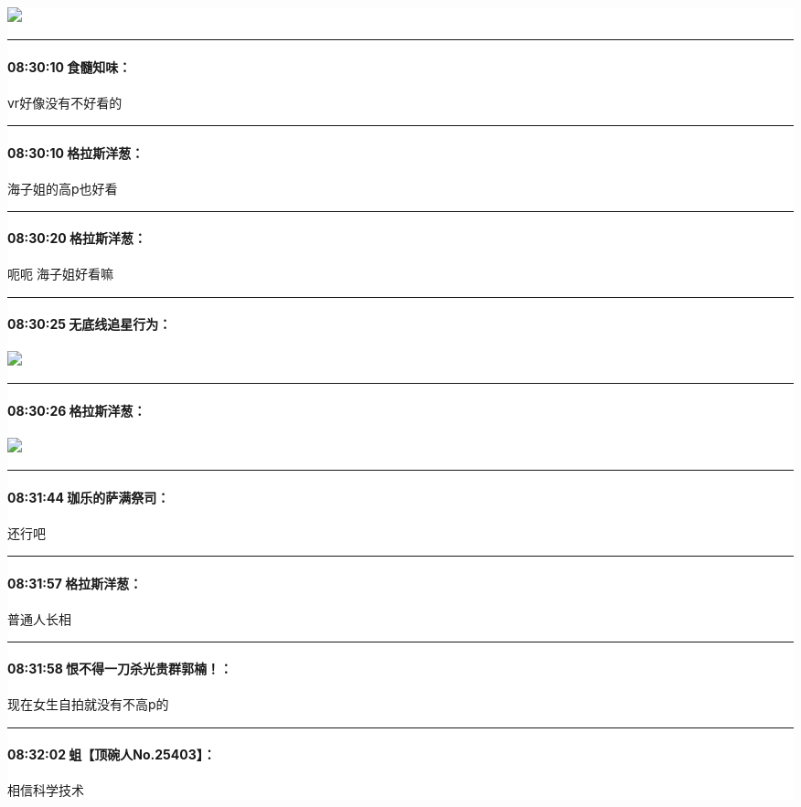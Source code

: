 ![](http://gchat.qpic.cn/gchatpic_new/519752470/614391357-2411011904-8D3F1A6832B62DB5FFB379078000B045/0?term=2")

*****

#### 08:30:10  食髓知味：

vr好像没有不好看的

*****

#### 08:30:10  格拉斯洋葱：

海子姐的高p也好看

*****

#### 08:30:20  格拉斯洋葱：

呃呃 海子姐好看嘛

*****

#### 08:30:25  无底线追星行为：

![](http://gchat.qpic.cn/gchatpic_new/502213869/614391357-2775006185-5FBB296CEF28F45232435F36F16702BF/0?term=2")

*****

#### 08:30:26  格拉斯洋葱：

![](http://gchat.qpic.cn/gchatpic_new/895249074/614391357-2467786439-83D54A6F3531940FA7E3A6EF9F0768DA/0?term=2")

*****

#### 08:31:44  珈乐的萨满祭司：

还行吧

*****

#### 08:31:57  格拉斯洋葱：

普通人长相

*****

#### 08:31:58  恨不得一刀杀光贵群郭楠！：

现在女生自拍就没有不高p的

*****

#### 08:32:02  蛆【顶碗人No.25403】：

相信科学技术
